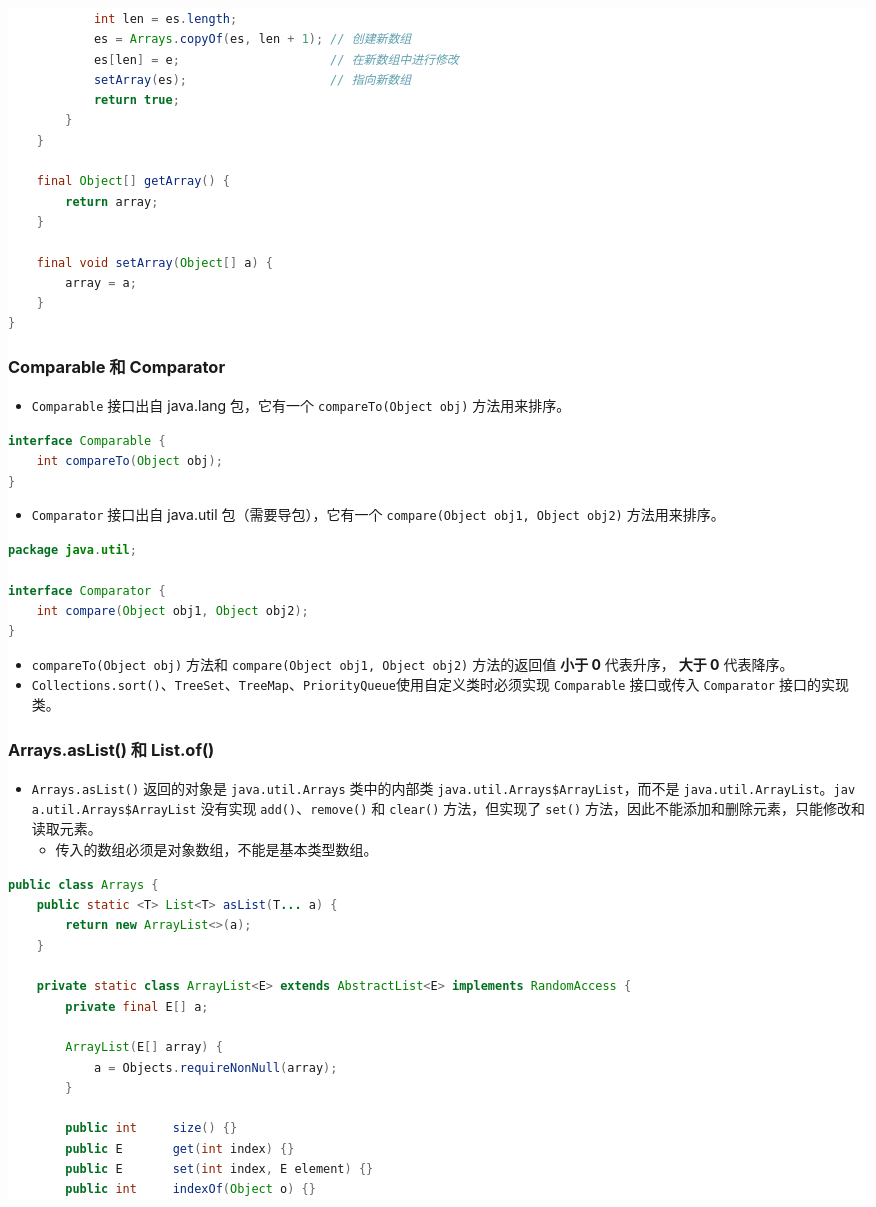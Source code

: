 ```java
            int len = es.length;
            es = Arrays.copyOf(es, len + 1); // 创建新数组
            es[len] = e;                     // 在新数组中进行修改
            setArray(es);                    // 指向新数组
            return true;
        }
    }

    final Object[] getArray() {
        return array;
    }

    final void setArray(Object[] a) {
        array = a;
    }
}
```

### Comparable 和 Comparator

- `Comparable` 接口出自 java.lang 包，它有⼀个 `compareTo(Object obj)` 方法⽤来排序。

```java
interface Comparable {
    int compareTo(Object obj);
}
```

- `Comparator` 接口出自 java.util 包（需要导包），它有⼀个 `compare(Object obj1, Object obj2)` 方法⽤来排序。

```java
package java.util;

interface Comparator {
    int compare(Object obj1, Object obj2);
}
```

- `compareTo(Object obj)` 方法和 `compare(Object obj1, Object obj2)` 方法的返回值 **小于 0** 代表升序， **大于 0** 代表降序。
- `Collections.sort()`、`TreeSet`、`TreeMap`、`PriorityQueue`使用自定义类时必须实现 `Comparable` 接口或传入 `Comparator` 接口的实现类。

### Arrays.asList() 和 List.of()

- `Arrays.asList()` 返回的对象是 `java.util.Arrays` 类中的内部类 `java.util.Arrays$ArrayList`，而不是 `java.util.ArrayList`。`java.util.Arrays$ArrayList` 没有实现 `add()`、`remove()` 和 `clear()` 方法，但实现了 `set()` 方法，因此不能添加和删除元素，只能修改和读取元素。
    - 传入的数组必须是对象数组，不能是基本类型数组。

```java
public class Arrays {
    public static <T> List<T> asList(T... a) {
        return new ArrayList<>(a);
    }

    private static class ArrayList<E> extends AbstractList<E> implements RandomAccess {
        private final E[] a;

        ArrayList(E[] array) {
            a = Objects.requireNonNull(array);
        }

        public int     size() {}
        public E       get(int index) {}
        public E       set(int index, E element) {}
        public int     indexOf(Object o) {}
```